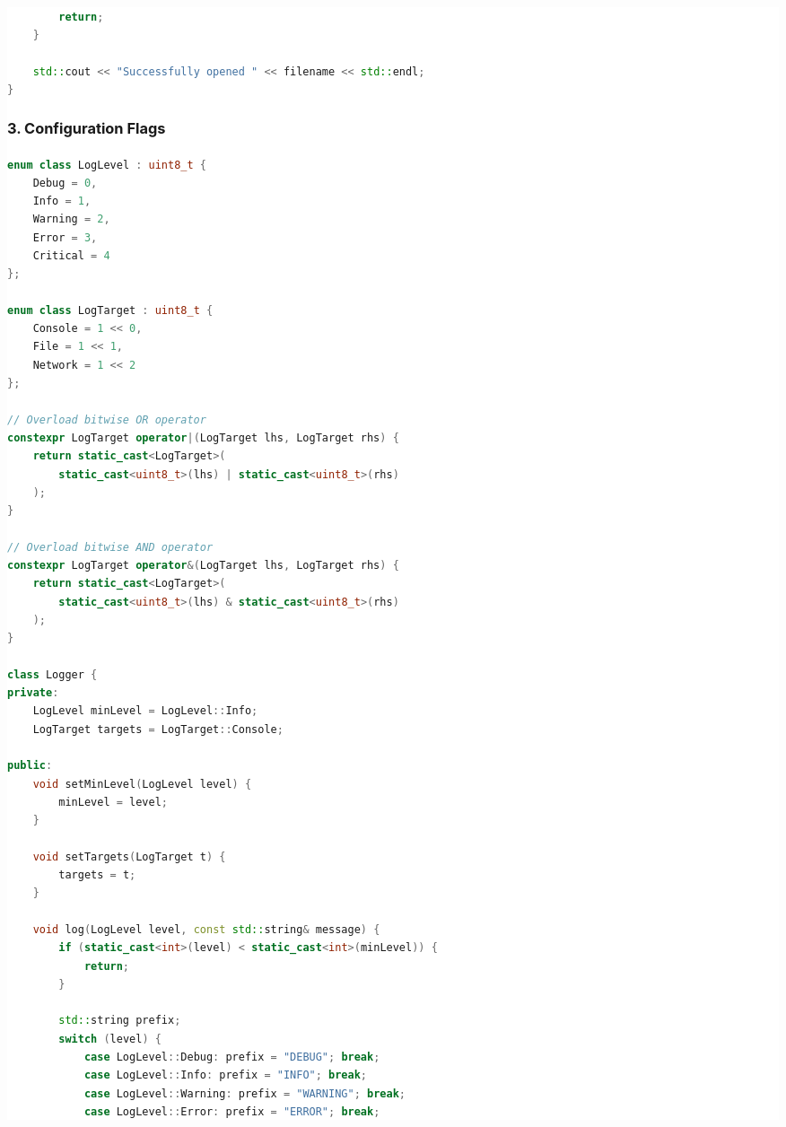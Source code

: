 ```cpp
        return;
    }
    
    std::cout << "Successfully opened " << filename << std::endl;
}
```

### 3. Configuration Flags

```cpp
enum class LogLevel : uint8_t {
    Debug = 0,
    Info = 1,
    Warning = 2,
    Error = 3,
    Critical = 4
};

enum class LogTarget : uint8_t {
    Console = 1 << 0,
    File = 1 << 1,
    Network = 1 << 2
};

// Overload bitwise OR operator
constexpr LogTarget operator|(LogTarget lhs, LogTarget rhs) {
    return static_cast<LogTarget>(
        static_cast<uint8_t>(lhs) | static_cast<uint8_t>(rhs)
    );
}

// Overload bitwise AND operator
constexpr LogTarget operator&(LogTarget lhs, LogTarget rhs) {
    return static_cast<LogTarget>(
        static_cast<uint8_t>(lhs) & static_cast<uint8_t>(rhs)
    );
}

class Logger {
private:
    LogLevel minLevel = LogLevel::Info;
    LogTarget targets = LogTarget::Console;
    
public:
    void setMinLevel(LogLevel level) {
        minLevel = level;
    }
    
    void setTargets(LogTarget t) {
        targets = t;
    }
    
    void log(LogLevel level, const std::string& message) {
        if (static_cast<int>(level) < static_cast<int>(minLevel)) {
            return;
        }
        
        std::string prefix;
        switch (level) {
            case LogLevel::Debug: prefix = "DEBUG"; break;
            case LogLevel::Info: prefix = "INFO"; break;
            case LogLevel::Warning: prefix = "WARNING"; break;
            case LogLevel::Error: prefix = "ERROR"; break;
```
